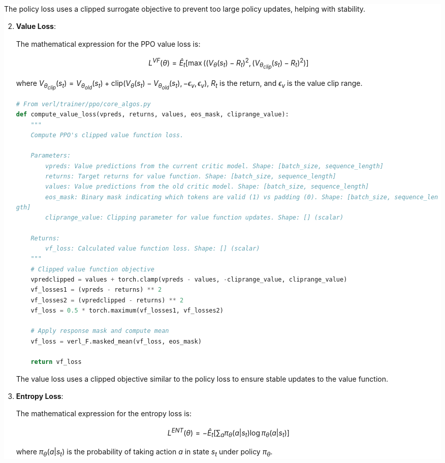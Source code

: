    The policy loss uses a clipped surrogate objective to prevent too large policy updates, helping with stability.

2. **Value Loss**:
   
   The mathematical expression for the PPO value loss is:

   $$L^{VF}(\theta) = \hat{E}_t \left[ \max\left((V_\theta(s_t) - R_t)^2, (V_{\theta_{clip}}(s_t) - R_t)^2 \right) \right]$$

   where $V_{\theta_{clip}}(s_t) = V_{\theta_{old}}(s_t) + \text{clip}(V_\theta(s_t) - V_{\theta_{old}}(s_t), -\epsilon_v, \epsilon_v)$, $R_t$ is the return, and $\epsilon_v$ is the value clip range.

   ```python
   # From verl/trainer/ppo/core_algos.py
   def compute_value_loss(vpreds, returns, values, eos_mask, cliprange_value):
       """
       Compute PPO's clipped value function loss.
       
       Parameters:
           vpreds: Value predictions from the current critic model. Shape: [batch_size, sequence_length]
           returns: Target returns for value function. Shape: [batch_size, sequence_length]
           values: Value predictions from the old critic model. Shape: [batch_size, sequence_length]
           eos_mask: Binary mask indicating which tokens are valid (1) vs padding (0). Shape: [batch_size, sequence_length]
           cliprange_value: Clipping parameter for value function updates. Shape: [] (scalar)
           
       Returns:
           vf_loss: Calculated value function loss. Shape: [] (scalar)
       """
       # Clipped value function objective
       vpredclipped = values + torch.clamp(vpreds - values, -cliprange_value, cliprange_value)
       vf_losses1 = (vpreds - returns) ** 2
       vf_losses2 = (vpredclipped - returns) ** 2
       vf_loss = 0.5 * torch.maximum(vf_losses1, vf_losses2)
       
       # Apply response mask and compute mean
       vf_loss = verl_F.masked_mean(vf_loss, eos_mask)
       
       return vf_loss
   ```

   The value loss uses a clipped objective similar to the policy loss to ensure stable updates to the value function.

3. **Entropy Loss**:
   
   The mathematical expression for the entropy loss is:

   $$L^{ENT}(\theta) = -\hat{E}_t \left[ \sum_a \pi_\theta(a|s_t) \log \pi_\theta(a|s_t) \right]$$

   where $\pi_\theta(a|s_t)$ is the probability of taking action $a$ in state $s_t$ under policy $\pi_\theta$.
